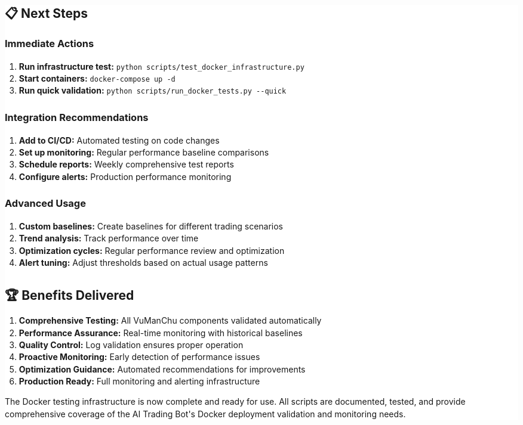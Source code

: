 ## 📋 Next Steps

### Immediate Actions
1. **Run infrastructure test:** `python scripts/test_docker_infrastructure.py`
2. **Start containers:** `docker-compose up -d`
3. **Run quick validation:** `python scripts/run_docker_tests.py --quick`

### Integration Recommendations
1. **Add to CI/CD:** Automated testing on code changes
2. **Set up monitoring:** Regular performance baseline comparisons
3. **Schedule reports:** Weekly comprehensive test reports
4. **Configure alerts:** Production performance monitoring

### Advanced Usage
1. **Custom baselines:** Create baselines for different trading scenarios
2. **Trend analysis:** Track performance over time
3. **Optimization cycles:** Regular performance review and optimization
4. **Alert tuning:** Adjust thresholds based on actual usage patterns

## 🏆 Benefits Delivered

1. **Comprehensive Testing:** All VuManChu components validated automatically
2. **Performance Assurance:** Real-time monitoring with historical baselines
3. **Quality Control:** Log validation ensures proper operation
4. **Proactive Monitoring:** Early detection of performance issues
5. **Optimization Guidance:** Automated recommendations for improvements
6. **Production Ready:** Full monitoring and alerting infrastructure

The Docker testing infrastructure is now complete and ready for use. All scripts are documented, tested, and provide comprehensive coverage of the AI Trading Bot's Docker deployment validation and monitoring needs.